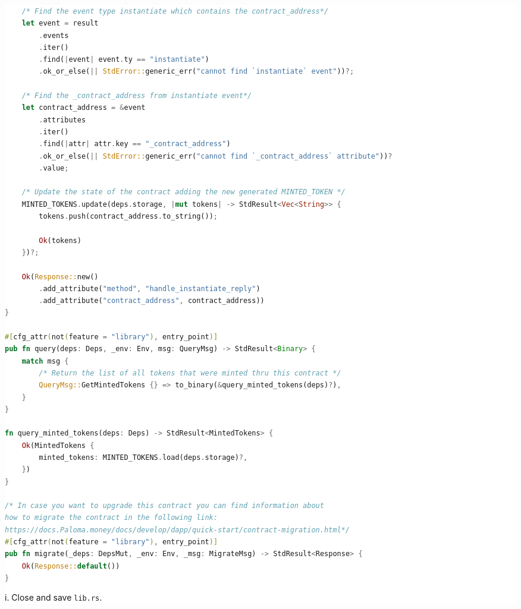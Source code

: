 ```rust
    /* Find the event type instantiate which contains the contract_address*/
    let event = result
        .events
        .iter()
        .find(|event| event.ty == "instantiate")
        .ok_or_else(|| StdError::generic_err("cannot find `instantiate` event"))?;

    /* Find the _contract_address from instantiate event*/
    let contract_address = &event
        .attributes
        .iter()
        .find(|attr| attr.key == "_contract_address")
        .ok_or_else(|| StdError::generic_err("cannot find `_contract_address` attribute"))?
        .value;

    /* Update the state of the contract adding the new generated MINTED_TOKEN */
    MINTED_TOKENS.update(deps.storage, |mut tokens| -> StdResult<Vec<String>> {
        tokens.push(contract_address.to_string());

        Ok(tokens)
    })?;

    Ok(Response::new()
        .add_attribute("method", "handle_instantiate_reply")
        .add_attribute("contract_address", contract_address))
}

#[cfg_attr(not(feature = "library"), entry_point)]
pub fn query(deps: Deps, _env: Env, msg: QueryMsg) -> StdResult<Binary> {
    match msg {
        /* Return the list of all tokens that were minted thru this contract */
        QueryMsg::GetMintedTokens {} => to_binary(&query_minted_tokens(deps)?),
    }
}

fn query_minted_tokens(deps: Deps) -> StdResult<MintedTokens> {
    Ok(MintedTokens {
        minted_tokens: MINTED_TOKENS.load(deps.storage)?,
    })
}

/* In case you want to upgrade this contract you can find information about
how to migrate the contract in the following link:
https://docs.Paloma.money/docs/develop/dapp/quick-start/contract-migration.html*/
#[cfg_attr(not(feature = "library"), entry_point)]
pub fn migrate(_deps: DepsMut, _env: Env, _msg: MigrateMsg) -> StdResult<Response> {
    Ok(Response::default())
}
```

i. Close and save `lib.rs`.
